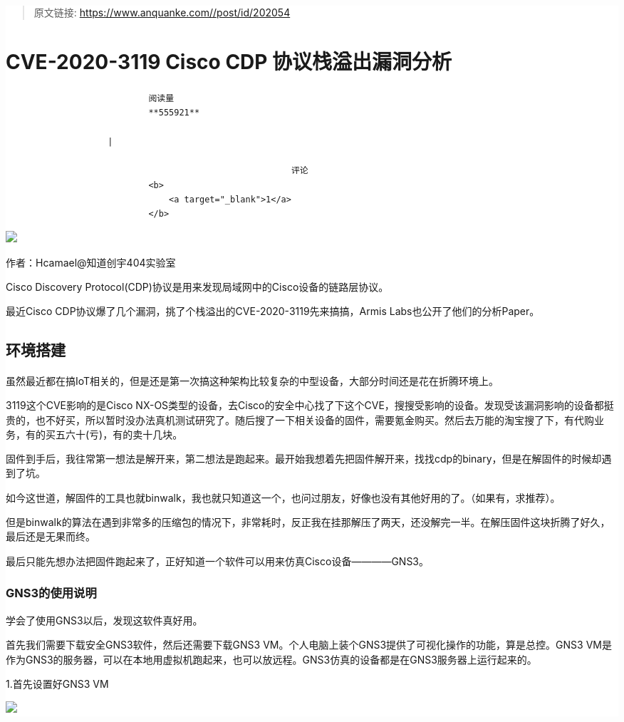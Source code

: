 > 原文链接: https://www.anquanke.com//post/id/202054 


# CVE-2020-3119 Cisco CDP 协议栈溢出漏洞分析


                                阅读量   
                                **555921**
                            
                        |
                        
                                                            评论
                                <b>
                                    <a target="_blank">1</a>
                                </b>
                                                                                    



[![](https://p5.ssl.qhimg.com/t017334c884d754d48d.png)](https://p5.ssl.qhimg.com/t017334c884d754d48d.png)



作者：Hcamael@知道创宇404实验室

Cisco Discovery Protocol(CDP)协议是用来发现局域网中的Cisco设备的链路层协议。

最近Cisco CDP协议爆了几个漏洞，挑了个栈溢出的CVE-2020-3119先来搞搞，Armis Labs也公开了他们的分析Paper。



## 环境搭建

虽然最近都在搞IoT相关的，但是还是第一次搞这种架构比较复杂的中型设备，大部分时间还是花在折腾环境上。

3119这个CVE影响的是Cisco NX-OS类型的设备，去Cisco的安全中心找了下这个CVE，搜搜受影响的设备。发现受该漏洞影响的设备都挺贵的，也不好买，所以暂时没办法真机测试研究了。随后搜了一下相关设备的固件，需要氪金购买。然后去万能的淘宝搜了下，有代购业务，有的买五六十(亏)，有的卖十几块。

固件到手后，我往常第一想法是解开来，第二想法是跑起来。最开始我想着先把固件解开来，找找cdp的binary，但是在解固件的时候却遇到了坑。

如今这世道，解固件的工具也就binwalk，我也就只知道这一个，也问过朋友，好像也没有其他好用的了。（如果有，求推荐）。

但是binwalk的算法在遇到非常多的压缩包的情况下，非常耗时，反正我在挂那解压了两天，还没解完一半。在解压固件这块折腾了好久，最后还是无果而终。

最后只能先想办法把固件跑起来了，正好知道一个软件可以用来仿真Cisco设备————GNS3。

### <a class="reference-link" name="GNS3%E7%9A%84%E4%BD%BF%E7%94%A8%E8%AF%B4%E6%98%8E"></a>GNS3的使用说明

学会了使用GNS3以后，发现这软件真好用。

首先我们需要下载安全GNS3软件，然后还需要下载GNS3 VM。个人电脑上装个GNS3提供了可视化操作的功能，算是总控。GNS3 VM是作为GNS3的服务器，可以在本地用虚拟机跑起来，也可以放远程。GNS3仿真的设备都是在GNS3服务器上运行起来的。

1.首先设置好GNS3 VM

[![](https://p0.ssl.qhimg.com/t01848f127c58ce3637.png)](https://p0.ssl.qhimg.com/t01848f127c58ce3637.png)
